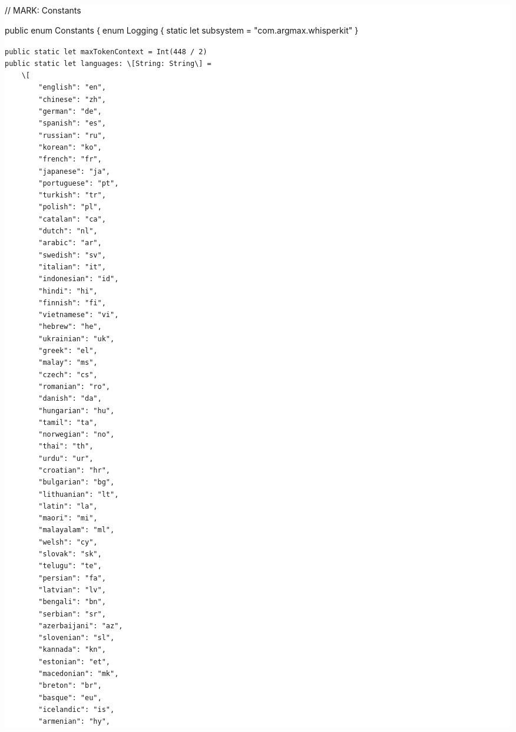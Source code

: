 // MARK: Constants

public enum Constants {
    enum Logging {
        static let subsystem = "com.argmax.whisperkit"
    }

    public static let maxTokenContext = Int(448 / 2)
    public static let languages: \[String: String\] =
        \[
            "english": "en",
            "chinese": "zh",
            "german": "de",
            "spanish": "es",
            "russian": "ru",
            "korean": "ko",
            "french": "fr",
            "japanese": "ja",
            "portuguese": "pt",
            "turkish": "tr",
            "polish": "pl",
            "catalan": "ca",
            "dutch": "nl",
            "arabic": "ar",
            "swedish": "sv",
            "italian": "it",
            "indonesian": "id",
            "hindi": "hi",
            "finnish": "fi",
            "vietnamese": "vi",
            "hebrew": "he",
            "ukrainian": "uk",
            "greek": "el",
            "malay": "ms",
            "czech": "cs",
            "romanian": "ro",
            "danish": "da",
            "hungarian": "hu",
            "tamil": "ta",
            "norwegian": "no",
            "thai": "th",
            "urdu": "ur",
            "croatian": "hr",
            "bulgarian": "bg",
            "lithuanian": "lt",
            "latin": "la",
            "maori": "mi",
            "malayalam": "ml",
            "welsh": "cy",
            "slovak": "sk",
            "telugu": "te",
            "persian": "fa",
            "latvian": "lv",
            "bengali": "bn",
            "serbian": "sr",
            "azerbaijani": "az",
            "slovenian": "sl",
            "kannada": "kn",
            "estonian": "et",
            "macedonian": "mk",
            "breton": "br",
            "basque": "eu",
            "icelandic": "is",
            "armenian": "hy",